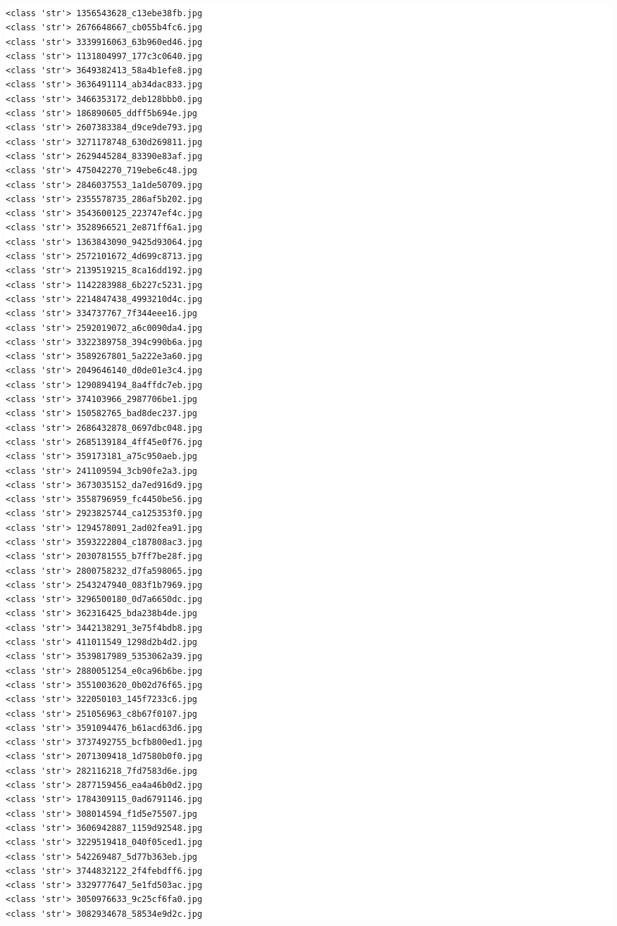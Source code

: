     <class 'str'> 1356543628_c13ebe38fb.jpg
    <class 'str'> 2676648667_cb055b4fc6.jpg
    <class 'str'> 3339916063_63b960ed46.jpg
    <class 'str'> 1131804997_177c3c0640.jpg
    <class 'str'> 3649382413_58a4b1efe8.jpg
    <class 'str'> 3636491114_ab34dac833.jpg
    <class 'str'> 3466353172_deb128bbb0.jpg
    <class 'str'> 186890605_ddff5b694e.jpg
    <class 'str'> 2607383384_d9ce9de793.jpg
    <class 'str'> 3271178748_630d269811.jpg
    <class 'str'> 2629445284_83390e83af.jpg
    <class 'str'> 475042270_719ebe6c48.jpg
    <class 'str'> 2846037553_1a1de50709.jpg
    <class 'str'> 2355578735_286af5b202.jpg
    <class 'str'> 3543600125_223747ef4c.jpg
    <class 'str'> 3528966521_2e871ff6a1.jpg
    <class 'str'> 1363843090_9425d93064.jpg
    <class 'str'> 2572101672_4d699c8713.jpg
    <class 'str'> 2139519215_8ca16dd192.jpg
    <class 'str'> 1142283988_6b227c5231.jpg
    <class 'str'> 2214847438_4993210d4c.jpg
    <class 'str'> 334737767_7f344eee16.jpg
    <class 'str'> 2592019072_a6c0090da4.jpg
    <class 'str'> 3322389758_394c990b6a.jpg
    <class 'str'> 3589267801_5a222e3a60.jpg
    <class 'str'> 2049646140_d0de01e3c4.jpg
    <class 'str'> 1290894194_8a4ffdc7eb.jpg
    <class 'str'> 374103966_2987706be1.jpg
    <class 'str'> 150582765_bad8dec237.jpg
    <class 'str'> 2686432878_0697dbc048.jpg
    <class 'str'> 2685139184_4ff45e0f76.jpg
    <class 'str'> 359173181_a75c950aeb.jpg
    <class 'str'> 241109594_3cb90fe2a3.jpg
    <class 'str'> 3673035152_da7ed916d9.jpg
    <class 'str'> 3558796959_fc4450be56.jpg
    <class 'str'> 2923825744_ca125353f0.jpg
    <class 'str'> 1294578091_2ad02fea91.jpg
    <class 'str'> 3593222804_c187808ac3.jpg
    <class 'str'> 2030781555_b7ff7be28f.jpg
    <class 'str'> 2800758232_d7fa598065.jpg
    <class 'str'> 2543247940_083f1b7969.jpg
    <class 'str'> 3296500180_0d7a6650dc.jpg
    <class 'str'> 362316425_bda238b4de.jpg
    <class 'str'> 3442138291_3e75f4bdb8.jpg
    <class 'str'> 411011549_1298d2b4d2.jpg
    <class 'str'> 3539817989_5353062a39.jpg
    <class 'str'> 2880051254_e0ca96b6be.jpg
    <class 'str'> 3551003620_0b02d76f65.jpg
    <class 'str'> 322050103_145f7233c6.jpg
    <class 'str'> 251056963_c8b67f0107.jpg
    <class 'str'> 3591094476_b61acd63d6.jpg
    <class 'str'> 3737492755_bcfb800ed1.jpg
    <class 'str'> 2071309418_1d7580b0f0.jpg
    <class 'str'> 282116218_7fd7583d6e.jpg
    <class 'str'> 2877159456_ea4a46b0d2.jpg
    <class 'str'> 1784309115_0ad6791146.jpg
    <class 'str'> 308014594_f1d5e75507.jpg
    <class 'str'> 3606942887_1159d92548.jpg
    <class 'str'> 3229519418_040f05ced1.jpg
    <class 'str'> 542269487_5d77b363eb.jpg
    <class 'str'> 3744832122_2f4febdff6.jpg
    <class 'str'> 3329777647_5e1fd503ac.jpg
    <class 'str'> 3050976633_9c25cf6fa0.jpg
    <class 'str'> 3082934678_58534e9d2c.jpg
